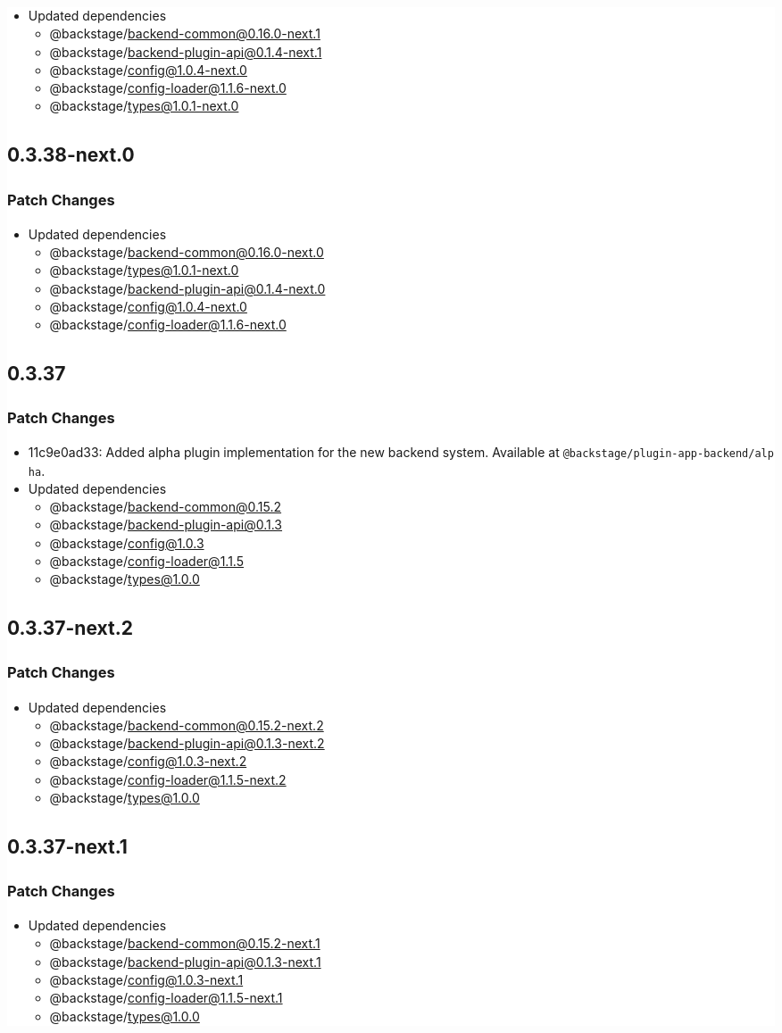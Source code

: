 - Updated dependencies
  - @backstage/backend-common@0.16.0-next.1
  - @backstage/backend-plugin-api@0.1.4-next.1
  - @backstage/config@1.0.4-next.0
  - @backstage/config-loader@1.1.6-next.0
  - @backstage/types@1.0.1-next.0

## 0.3.38-next.0

### Patch Changes

- Updated dependencies
  - @backstage/backend-common@0.16.0-next.0
  - @backstage/types@1.0.1-next.0
  - @backstage/backend-plugin-api@0.1.4-next.0
  - @backstage/config@1.0.4-next.0
  - @backstage/config-loader@1.1.6-next.0

## 0.3.37

### Patch Changes

- 11c9e0ad33: Added alpha plugin implementation for the new backend system. Available at `@backstage/plugin-app-backend/alpha`.
- Updated dependencies
  - @backstage/backend-common@0.15.2
  - @backstage/backend-plugin-api@0.1.3
  - @backstage/config@1.0.3
  - @backstage/config-loader@1.1.5
  - @backstage/types@1.0.0

## 0.3.37-next.2

### Patch Changes

- Updated dependencies
  - @backstage/backend-common@0.15.2-next.2
  - @backstage/backend-plugin-api@0.1.3-next.2
  - @backstage/config@1.0.3-next.2
  - @backstage/config-loader@1.1.5-next.2
  - @backstage/types@1.0.0

## 0.3.37-next.1

### Patch Changes

- Updated dependencies
  - @backstage/backend-common@0.15.2-next.1
  - @backstage/backend-plugin-api@0.1.3-next.1
  - @backstage/config@1.0.3-next.1
  - @backstage/config-loader@1.1.5-next.1
  - @backstage/types@1.0.0
